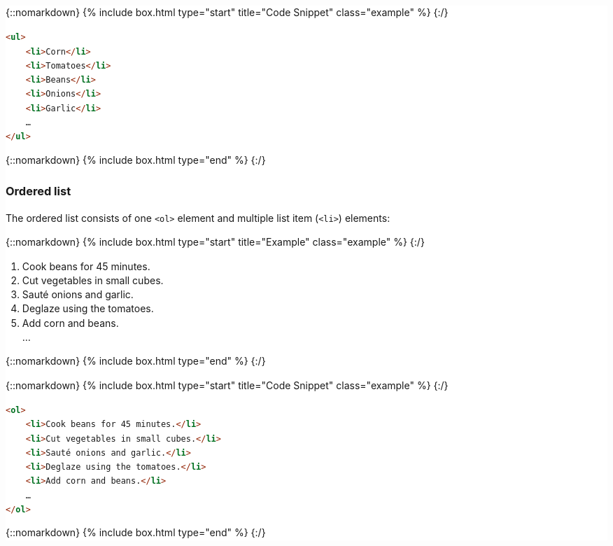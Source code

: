 {::nomarkdown}
{% include box.html type="start" title="Code Snippet" class="example" %}
{:/}

~~~html
<ul>
    <li>Corn</li>
    <li>Tomatoes</li>
    <li>Beans</li>
    <li>Onions</li>
    <li>Garlic</li>
    …
</ul>
~~~

{::nomarkdown}
{% include box.html type="end" %}
{:/}

### Ordered list

The ordered list consists of one `<ol>` element and multiple list item (`<li>`) elements:

{::nomarkdown}
{% include box.html type="start" title="Example" class="example" %}
{:/}
<ol>
    <li>Cook beans for 45 minutes.</li>
    <li>Cut vegetables in small cubes.</li>
    <li>Sauté onions and garlic.</li>
    <li>Deglaze using the tomatoes.</li>
    <li>Add corn and beans.</li>
    …
</ol>
{::nomarkdown}
{% include box.html type="end" %}
{:/}

{::nomarkdown}
{% include box.html type="start" title="Code Snippet" class="example" %}
{:/}

~~~html
<ol>
    <li>Cook beans for 45 minutes.</li>
    <li>Cut vegetables in small cubes.</li>
    <li>Sauté onions and garlic.</li>
    <li>Deglaze using the tomatoes.</li>
    <li>Add corn and beans.</li>
    …
</ol>
~~~

{::nomarkdown}
{% include box.html type="end" %}
{:/}
